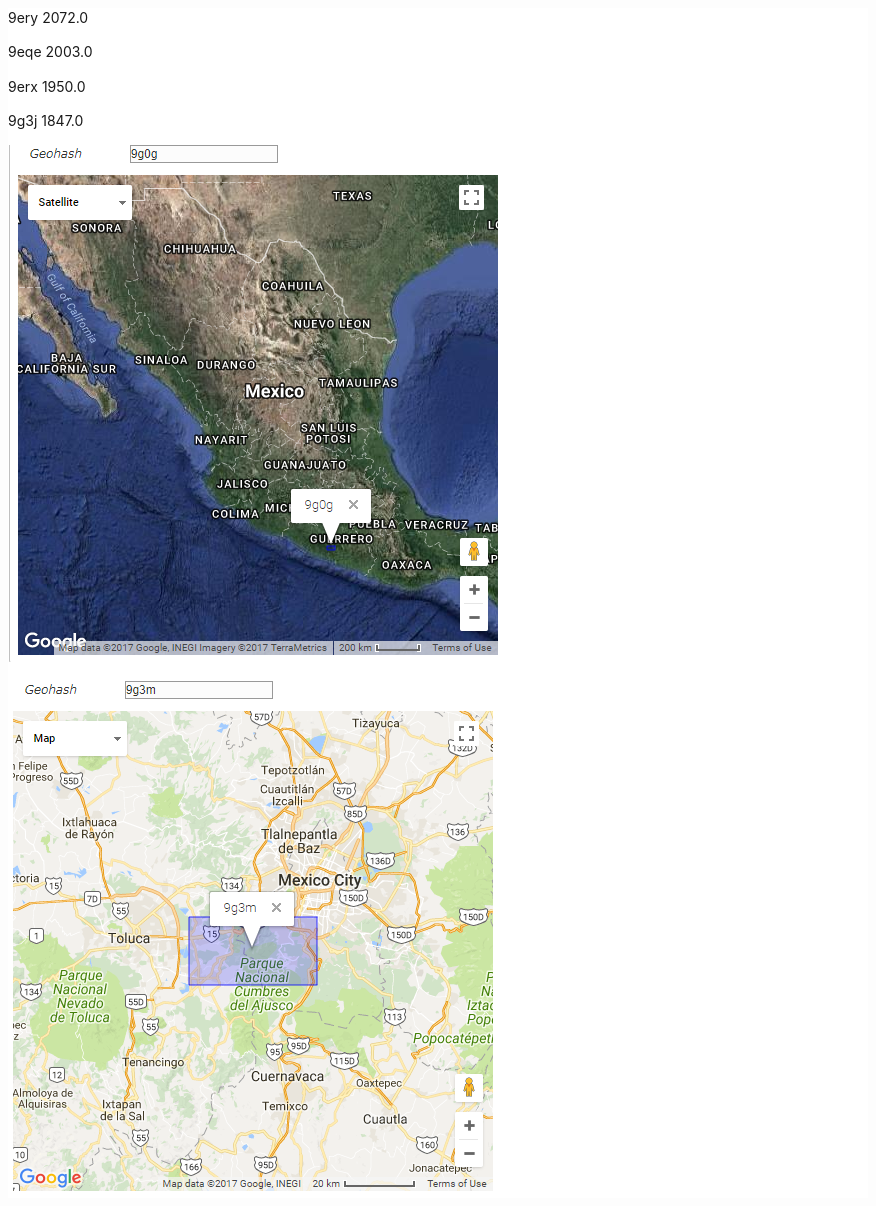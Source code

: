 9ery    2072.0

9eqe    2003.0

9erx    1950.0

9g3j    1847.0





![alt text](images/Ligh.PNG)


![alt text](images/Light1.PNG)
